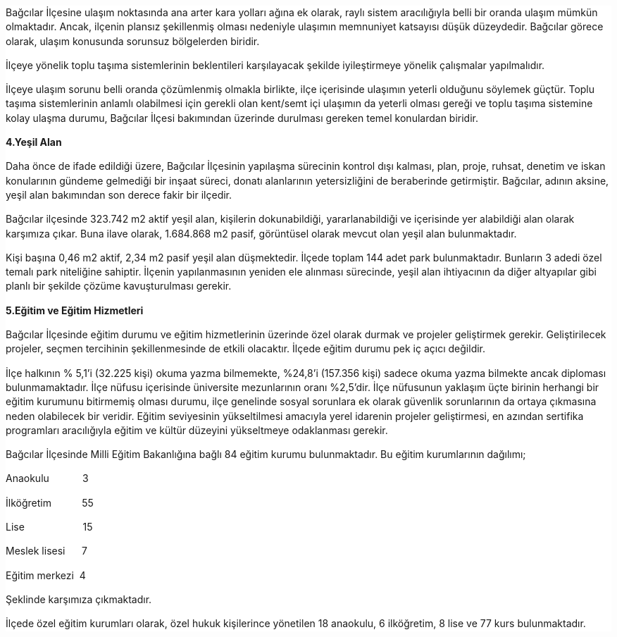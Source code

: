 Bağcılar İlçesine ulaşım noktasında ana arter kara yolları ağına ek olarak, raylı sistem aracılığıyla belli bir oranda ulaşım mümkün olmaktadır. Ancak, ilçenin plansız şekillenmiş olması nedeniyle ulaşımın memnuniyet katsayısı düşük düzeydedir. Bağcılar görece olarak, ulaşım konusunda sorunsuz bölgelerden biridir.

İlçeye yönelik toplu taşıma sistemlerinin beklentileri karşılayacak şekilde iyileştirmeye yönelik çalışmalar yapılmalıdır.

İlçeye ulaşım sorunu belli oranda çözümlenmiş olmakla birlikte, ilçe içerisinde ulaşımın yeterli olduğunu söylemek güçtür. Toplu taşıma sistemlerinin anlamlı olabilmesi için gerekli olan kent/semt içi ulaşımın da yeterli olması gereği ve toplu taşıma sistemine kolay ulaşma durumu, Bağcılar İlçesi bakımından üzerinde durulması gereken temel konulardan biridir.

**4.Yeşil Alan**

Daha önce de ifade edildiği üzere, Bağcılar İlçesinin yapılaşma sürecinin kontrol dışı kalması, plan, proje, ruhsat, denetim ve iskan konularının gündeme gelmediği bir inşaat süreci, donatı alanlarının yetersizliğini de beraberinde getirmiştir. Bağcılar, adının aksine, yeşil alan bakımından son derece fakir bir ilçedir.

Bağcılar ilçesinde 323.742 m2 aktif yeşil alan, kişilerin dokunabildiği, yararlanabildiği ve içerisinde yer alabildiği alan olarak karşımıza çıkar. Buna ilave olarak, 1.684.868 m2 pasif, görüntüsel olarak mevcut olan yeşil alan bulunmaktadır.

Kişi başına 0,46 m2 aktif, 2,34 m2 pasif yeşil alan düşmektedir. İlçede toplam 144 adet park bulunmaktadır. Bunların 3 adedi özel temalı park niteliğine sahiptir. İlçenin yapılanmasının yeniden ele alınması sürecinde, yeşil alan ihtiyacının da diğer altyapılar gibi planlı bir şekilde çözüme kavuşturulması gerekir.

**5.Eğitim ve Eğitim Hizmetleri**

Bağcılar İlçesinde eğitim durumu ve eğitim hizmetlerinin üzerinde özel olarak durmak ve projeler geliştirmek gerekir. Geliştirilecek projeler, seçmen tercihinin şekillenmesinde de etkili olacaktır. İlçede eğitim durumu pek iç açıcı değildir.

İlçe halkının % 5,1’i (32.225 kişi) okuma yazma bilmemekte, %24,8’i (157.356 kişi) sadece okuma yazma bilmekte ancak diploması bulunmamaktadır. İlçe nüfusu içerisinde üniversite mezunlarının oranı %2,5’dir. İlçe nüfusunun yaklaşım üçte birinin herhangi bir eğitim kurumunu bitirmemiş olması durumu, ilçe genelinde sosyal sorunlara ek olarak güvenlik sorunlarının da ortaya çıkmasına neden olabilecek bir veridir. Eğitim seviyesinin yükseltilmesi amacıyla yerel idarenin projeler geliştirmesi, en azından sertifika programları aracılığıyla eğitim ve kültür düzeyini yükseltmeye odaklanması gerekir.

Bağcılar İlçesinde Milli Eğitim Bakanlığına bağlı 84 eğitim kurumu bulunmaktadır. Bu eğitim kurumlarının dağılımı;

Anaokulu            3

İlköğretim           55

Lise                     15

Meslek lisesi      7

Eğitim merkezi  4

Şeklinde karşımıza çıkmaktadır.

İlçede özel eğitim kurumları olarak, özel hukuk kişilerince yönetilen 18 anaokulu, 6 ilköğretim, 8 lise ve 77 kurs bulunmaktadır.
